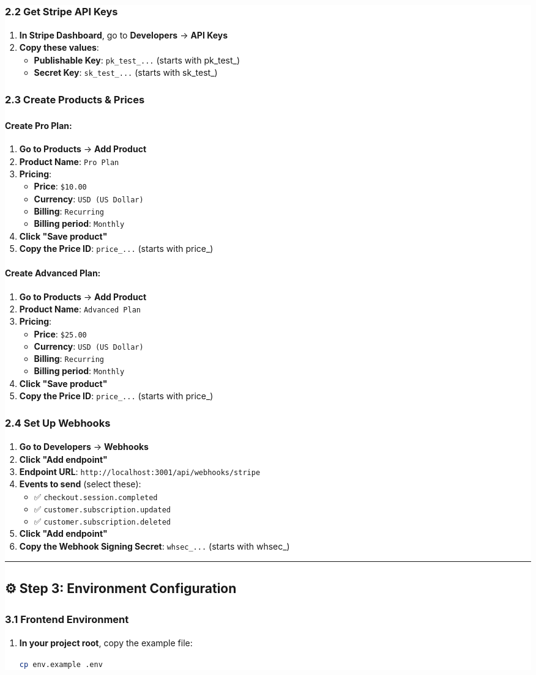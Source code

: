 ### 2.2 Get Stripe API Keys

1. **In Stripe Dashboard**, go to **Developers** → **API Keys**
2. **Copy these values**:
   - **Publishable Key**: `pk_test_...` (starts with pk_test_)
   - **Secret Key**: `sk_test_...` (starts with sk_test_)

### 2.3 Create Products & Prices

#### Create Pro Plan:
1. **Go to Products** → **Add Product**
2. **Product Name**: `Pro Plan`
3. **Pricing**:
   - **Price**: `$10.00`
   - **Currency**: `USD (US Dollar)`
   - **Billing**: `Recurring`
   - **Billing period**: `Monthly`
4. **Click "Save product"**
5. **Copy the Price ID**: `price_...` (starts with price_)

#### Create Advanced Plan:
1. **Go to Products** → **Add Product**
2. **Product Name**: `Advanced Plan`
3. **Pricing**:
   - **Price**: `$25.00`
   - **Currency**: `USD (US Dollar)`
   - **Billing**: `Recurring`
   - **Billing period**: `Monthly`
4. **Click "Save product"**
5. **Copy the Price ID**: `price_...` (starts with price_)

### 2.4 Set Up Webhooks

1. **Go to Developers** → **Webhooks**
2. **Click "Add endpoint"**
3. **Endpoint URL**: `http://localhost:3001/api/webhooks/stripe`
4. **Events to send** (select these):
   - ✅ `checkout.session.completed`
   - ✅ `customer.subscription.updated`
   - ✅ `customer.subscription.deleted`
5. **Click "Add endpoint"**
6. **Copy the Webhook Signing Secret**: `whsec_...` (starts with whsec_)

---

## ⚙️ Step 3: Environment Configuration

### 3.1 Frontend Environment

1. **In your project root**, copy the example file:
   ```bash
   cp env.example .env
   ```
